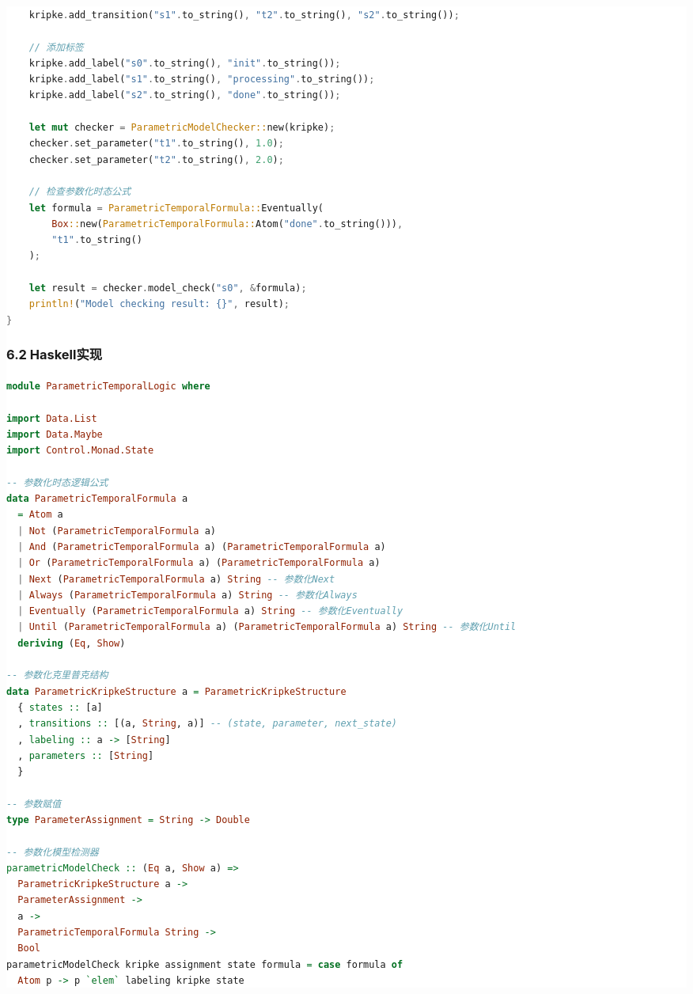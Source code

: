 ```rust
    kripke.add_transition("s1".to_string(), "t2".to_string(), "s2".to_string());
    
    // 添加标签
    kripke.add_label("s0".to_string(), "init".to_string());
    kripke.add_label("s1".to_string(), "processing".to_string());
    kripke.add_label("s2".to_string(), "done".to_string());
    
    let mut checker = ParametricModelChecker::new(kripke);
    checker.set_parameter("t1".to_string(), 1.0);
    checker.set_parameter("t2".to_string(), 2.0);
    
    // 检查参数化时态公式
    let formula = ParametricTemporalFormula::Eventually(
        Box::new(ParametricTemporalFormula::Atom("done".to_string())),
        "t1".to_string()
    );
    
    let result = checker.model_check("s0", &formula);
    println!("Model checking result: {}", result);
}
```

### 6.2 Haskell实现

```haskell
module ParametricTemporalLogic where

import Data.List
import Data.Maybe
import Control.Monad.State

-- 参数化时态逻辑公式
data ParametricTemporalFormula a
  = Atom a
  | Not (ParametricTemporalFormula a)
  | And (ParametricTemporalFormula a) (ParametricTemporalFormula a)
  | Or (ParametricTemporalFormula a) (ParametricTemporalFormula a)
  | Next (ParametricTemporalFormula a) String -- 参数化Next
  | Always (ParametricTemporalFormula a) String -- 参数化Always
  | Eventually (ParametricTemporalFormula a) String -- 参数化Eventually
  | Until (ParametricTemporalFormula a) (ParametricTemporalFormula a) String -- 参数化Until
  deriving (Eq, Show)

-- 参数化克里普克结构
data ParametricKripkeStructure a = ParametricKripkeStructure
  { states :: [a]
  , transitions :: [(a, String, a)] -- (state, parameter, next_state)
  , labeling :: a -> [String]
  , parameters :: [String]
  }

-- 参数赋值
type ParameterAssignment = String -> Double

-- 参数化模型检测器
parametricModelCheck :: (Eq a, Show a) => 
  ParametricKripkeStructure a -> 
  ParameterAssignment -> 
  a -> 
  ParametricTemporalFormula String -> 
  Bool
parametricModelCheck kripke assignment state formula = case formula of
  Atom p -> p `elem` labeling kripke state
```